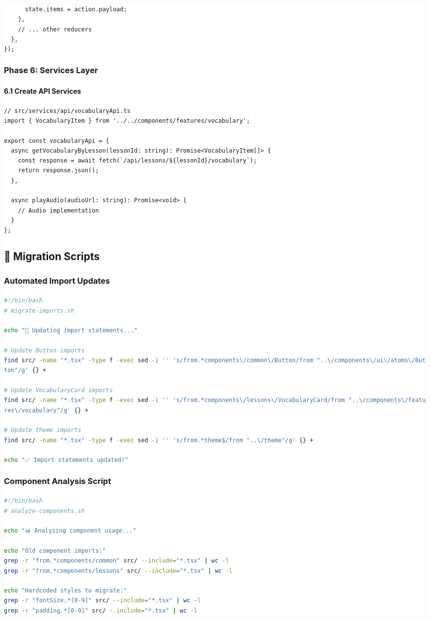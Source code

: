```tsx
      state.items = action.payload;
    },
    // ... other reducers
  },
});
```

### Phase 6: Services Layer

#### 6.1 Create API Services
```tsx
// src/services/api/vocabularyApi.ts
import { VocabularyItem } from '../../components/features/vocabulary';

export const vocabularyApi = {
  async getVocabularyByLesson(lessonId: string): Promise<VocabularyItem[]> {
    const response = await fetch(`/api/lessons/${lessonId}/vocabulary`);
    return response.json();
  },
  
  async playAudio(audioUrl: string): Promise<void> {
    // Audio implementation
  }
};
```

## 🔧 Migration Scripts

### Automated Import Updates
```bash
#!/bin/bash
# migrate-imports.sh

echo "🔄 Updating import statements..."

# Update Button imports
find src/ -name "*.tsx" -type f -exec sed -i '' 's/from.*components\/common\/Button/from "..\/components\/ui\/atoms\/Button"/g' {} +

# Update VocabularyCard imports  
find src/ -name "*.tsx" -type f -exec sed -i '' 's/from.*components\/lessons\/VocabularyCard/from "..\/components\/features\/vocabulary"/g' {} +

# Update theme imports
find src/ -name "*.tsx" -type f -exec sed -i '' 's/from.*theme$/from "..\/theme"/g' {} +

echo "✅ Import statements updated!"
```

### Component Analysis Script
```bash
#!/bin/bash
# analyze-components.sh

echo "📊 Analyzing component usage..."

echo "Old component imports:"
grep -r "from.*components/common" src/ --include="*.tsx" | wc -l
grep -r "from.*components/lessons" src/ --include="*.tsx" | wc -l

echo "Hardcoded styles to migrate:"
grep -r "fontSize.*[0-9]" src/ --include="*.tsx" | wc -l
grep -r "padding.*[0-9]" src/ --include="*.tsx" | wc -l
```